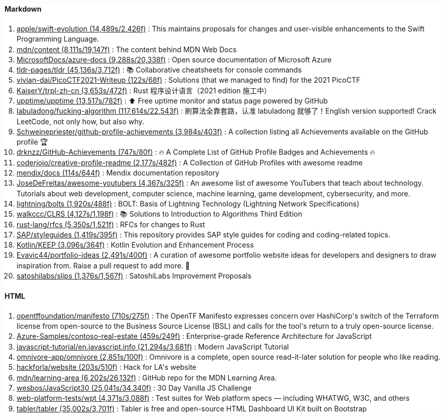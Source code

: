 #### Markdown
1. [apple/swift-evolution (14,489s/2,426f)](https://github.com/apple/swift-evolution) : This maintains proposals for changes and user-visible enhancements to the Swift Programming Language.
2. [mdn/content (8,111s/19,147f)](https://github.com/mdn/content) : The content behind MDN Web Docs
3. [MicrosoftDocs/azure-docs (9,288s/20,338f)](https://github.com/MicrosoftDocs/azure-docs) : Open source documentation of Microsoft Azure
4. [tldr-pages/tldr (45,136s/3,712f)](https://github.com/tldr-pages/tldr) : 📚 Collaborative cheatsheets for console commands
5. [vivian-dai/PicoCTF2021-Writeup (122s/68f)](https://github.com/vivian-dai/PicoCTF2021-Writeup) : Solutions (that we managed to find) for the 2021 PicoCTF
6. [KaiserY/trpl-zh-cn (3,653s/472f)](https://github.com/KaiserY/trpl-zh-cn) : Rust 程序设计语言（2021 edition 施工中）
7. [upptime/upptime (13,517s/782f)](https://github.com/upptime/upptime) : ⬆️ Free uptime monitor and status page powered by GitHub
8. [labuladong/fucking-algorithm (117,614s/22,543f)](https://github.com/labuladong/fucking-algorithm) : 刷算法全靠套路，认准 labuladong 就够了！English version supported! Crack LeetCode, not only how, but also why.
9. [Schweinepriester/github-profile-achievements (3,984s/403f)](https://github.com/Schweinepriester/github-profile-achievements) : A collection listing all Achievements available on the GitHub profile 🏆
10. [drknzz/GitHub-Achievements (747s/80f)](https://github.com/drknzz/GitHub-Achievements) : 🔥 A Complete List of GitHub Profile Badges and Achievements 🔥
11. [coderjojo/creative-profile-readme (2,177s/482f)](https://github.com/coderjojo/creative-profile-readme) : A Collection of GitHub Profiles with awesome readme
12. [mendix/docs (114s/644f)](https://github.com/mendix/docs) : Mendix documentation repository
13. [JoseDeFreitas/awesome-youtubers (4,367s/325f)](https://github.com/JoseDeFreitas/awesome-youtubers) : An awesome list of awesome YouTubers that teach about technology. Tutorials about web development, computer science, machine learning, game development, cybersecurity, and more.
14. [lightning/bolts (1,920s/488f)](https://github.com/lightning/bolts) : BOLT: Basis of Lightning Technology (Lightning Network Specifications)
15. [walkccc/CLRS (4,127s/1,198f)](https://github.com/walkccc/CLRS) : 📚 Solutions to Introduction to Algorithms Third Edition
16. [rust-lang/rfcs (5,350s/1,521f)](https://github.com/rust-lang/rfcs) : RFCs for changes to Rust
17. [SAP/styleguides (1,419s/395f)](https://github.com/SAP/styleguides) : This repository provides SAP style guides for coding and coding-related topics.
18. [Kotlin/KEEP (3,096s/364f)](https://github.com/Kotlin/KEEP) : Kotlin Evolution and Enhancement Process
19. [Evavic44/portfolio-ideas (2,491s/400f)](https://github.com/Evavic44/portfolio-ideas) : A curation of awesome portfolio website ideas for developers and designers to draw inspiration from. Raise a pull request to add more. 💜
20. [satoshilabs/slips (1,376s/1,567f)](https://github.com/satoshilabs/slips) : SatoshiLabs Improvement Proposals

#### HTML
1. [opentffoundation/manifesto (710s/275f)](https://github.com/opentffoundation/manifesto) : The OpenTF Manifesto expresses concern over HashiCorp's switch of the Terraform license from open-source to the Business Source License (BSL) and calls for the tool's return to a truly open-source license.
2. [Azure-Samples/contoso-real-estate (459s/249f)](https://github.com/Azure-Samples/contoso-real-estate) : Enterprise-grade Reference Architecture for JavaScript
3. [javascript-tutorial/en.javascript.info (21,294s/3,681f)](https://github.com/javascript-tutorial/en.javascript.info) : Modern JavaScript Tutorial
4. [omnivore-app/omnivore (2,851s/100f)](https://github.com/omnivore-app/omnivore) : Omnivore is a complete, open source read-it-later solution for people who like reading.
5. [hackforla/website (203s/510f)](https://github.com/hackforla/website) : Hack for LA's website
6. [mdn/learning-area (6,202s/26,132f)](https://github.com/mdn/learning-area) : GitHub repo for the MDN Learning Area.
7. [wesbos/JavaScript30 (25,041s/34,340f)](https://github.com/wesbos/JavaScript30) : 30 Day Vanilla JS Challenge
8. [web-platform-tests/wpt (4,371s/3,088f)](https://github.com/web-platform-tests/wpt) : Test suites for Web platform specs — including WHATWG, W3C, and others
9. [tabler/tabler (35,002s/3,701f)](https://github.com/tabler/tabler) : Tabler is free and open-source HTML Dashboard UI Kit built on Bootstrap